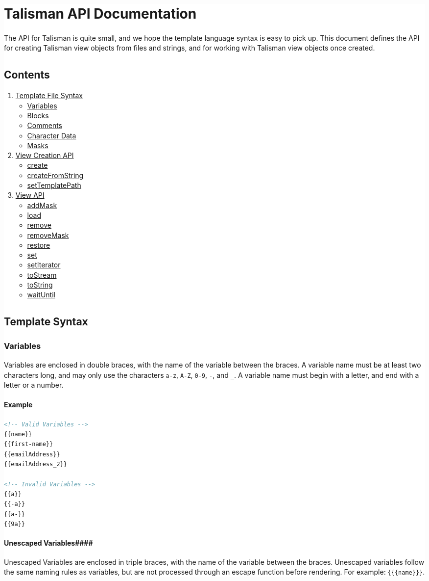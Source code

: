 # Talisman API Documentation #
The API for Talisman is quite small, and we hope the template language syntax is easy to pick up. This document defines the API for creating Talisman view objects from files and strings, and for working with Talisman view objects once created.

## Contents ##
1. [Template File Syntax](#template-syntax)
    - [Variables](#variables)
    - [Blocks](#blocks)
    - [Comments](#comments)
    - [Character Data](#character-data)
    - [Masks](#masks)
2. [View Creation API](#view-creation-api)
    - [create](#create)
    - [createFromString](#createfromstring)
    - [setTemplatePath](#settemplatepath)
3. [View API](#view-api)
    - [addMask](#addmask)
    - [load](#load)
    - [remove](#remove)
    - [removeMask](#removemask)
    - [restore](#restore)
    - [set](#set)
    - [setIterator](#setiterator)
    - [toStream](#tostream)
    - [toString](#tostring)
    - [waitUntil](#waituntil)

## Template Syntax ##
### Variables ###
Variables are enclosed in double braces, with the name of the variable between the braces. A variable name must be at least two characters long, and may only use the characters `a-z`, `A-Z`, `0-9`, `-`, and `_`. A variable name must begin with a letter, and end with a letter or a number.
#### Example ####
```html
<!-- Valid Variables -->
{{name}}
{{first-name}}
{{emailAddress}}
{{emailAddress_2}}

<!-- Invalid Variables -->
{{a}}
{{-a}}
{{a-}}
{{9a}}
```
#### Unescaped Variables####
Unescaped Variables are enclosed in triple braces, with the name of the variable between the braces. Unescaped variables follow the same naming rules as variables, but are not processed through an escape function before rendering. For example: `{{{name}}}`.
